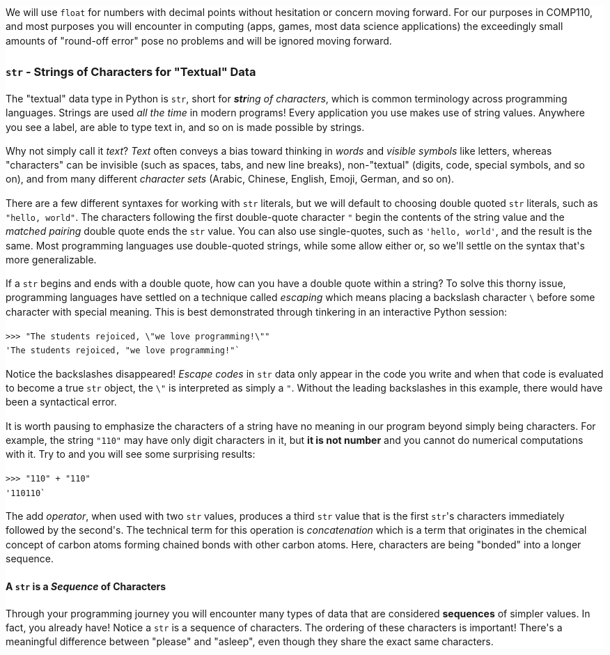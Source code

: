 We will use `float` for numbers with decimal points without hesitation or concern moving forward. For our purposes in COMP110, and most purposes you will encounter in computing (apps, games, most data science applications) the exceedingly small amounts of "round-off error" pose no problems and will be ignored moving forward.

### `str` - Strings of Characters for "Textual" Data

The "textual" data type in Python is `str`, short for _**str**ing of characters_, which is common terminology across programming languages. Strings are used *all  the time* in modern programs! Every application you use makes use of string values. Anywhere you see a label, are able to type text in, and so on is made possible by strings.

Why not simply call it _text_? _Text_ often conveys a bias toward thinking in _words_ and _visible symbols_ like letters, whereas "characters" can be invisible (such as spaces, tabs, and new line breaks), non-"textual" (digits, code, special symbols, and so on), and from many different _character sets_ (Arabic, Chinese, English, Emoji, German, and so on).

There are a few different syntaxes for working with `str` literals, but we will default to choosing double quoted `str` literals, such as `"hello, world"`. The characters following the first double-quote character `"` begin the contents of the string value and the _matched pairing_ double quote ends the `str` value. You can also use single-quotes, such as `'hello, world'`, and the result is the same. Most programming languages use double-quoted strings, while some allow either or, so we'll settle on the syntax that's more generalizable.

If a `str` begins and ends with a double quote, how can you have a double quote within a string? To solve this thorny issue, programming languages have settled on a technique called _escaping_ which means placing a backslash character `\` before some character with special meaning. This is best demonstrated through tinkering in an interactive Python session:

~~~ {.plaintext}
>>> "The students rejoiced, \"we love programming!\""
'The students rejoiced, "we love programming!"`
~~~

Notice the backslashes disappeared! _Escape codes_ in `str` data only appear in the code you write and when that code is evaluated to become a true `str` object, the `\"` is interpreted as simply a `"`. Without the leading backslashes in this example, there would have been a syntactical error.

It is worth pausing to emphasize the characters of a string have no meaning in our program beyond simply being characters. For example, the string `"110"` may have only digit characters in it, but **it is not number** and you cannot do numerical computations with it. Try to and you will see some surprising results:

~~~ {.plaintext}
>>> "110" + "110"
'110110`
~~~

The add _operator_, when used with two `str` values, produces a third `str` value that is the first `str`'s characters immediately followed by the second's. The technical term for this operation is _concatenation_ which is a term that originates in the chemical concept of carbon atoms forming chained bonds with other carbon atoms. Here, characters are being "bonded" into a longer sequence.

#### A `str` is a _Sequence_ of Characters

Through your programming journey you will encounter many types of data that are considered **sequences** of simpler values. In fact, you already have! Notice a `str` is a sequence of characters. The ordering of these characters is important! There's a meaningful difference between "please" and "asleep", even though they share the exact same characters.
